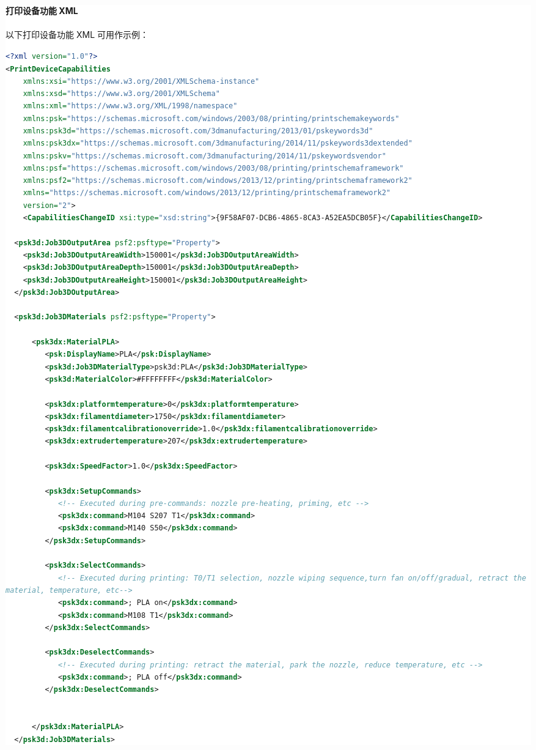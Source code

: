 #### <a name="print-device-capabilities-xml"></a>打印设备功能 XML

以下打印设备功能 XML 可用作示例：

```xml
<?xml version="1.0"?>
<PrintDeviceCapabilities
    xmlns:xsi="https://www.w3.org/2001/XMLSchema-instance"
    xmlns:xsd="https://www.w3.org/2001/XMLSchema"
    xmlns:xml="https://www.w3.org/XML/1998/namespace"
    xmlns:psk="https://schemas.microsoft.com/windows/2003/08/printing/printschemakeywords"
    xmlns:psk3d="https://schemas.microsoft.com/3dmanufacturing/2013/01/pskeywords3d"
    xmlns:psk3dx="https://schemas.microsoft.com/3dmanufacturing/2014/11/pskeywords3dextended"
    xmlns:pskv="https://schemas.microsoft.com/3dmanufacturing/2014/11/pskeywordsvendor"
    xmlns:psf="https://schemas.microsoft.com/windows/2003/08/printing/printschemaframework"
    xmlns:psf2="https://schemas.microsoft.com/windows/2013/12/printing/printschemaframework2"
    xmlns="https://schemas.microsoft.com/windows/2013/12/printing/printschemaframework2"
    version="2">
    <CapabilitiesChangeID xsi:type="xsd:string">{9F58AF07-DCB6-4865-8CA3-A52EA5DCB05F}</CapabilitiesChangeID>

  <psk3d:Job3DOutputArea psf2:psftype="Property">
    <psk3d:Job3DOutputAreaWidth>150001</psk3d:Job3DOutputAreaWidth>
    <psk3d:Job3DOutputAreaDepth>150001</psk3d:Job3DOutputAreaDepth>
    <psk3d:Job3DOutputAreaHeight>150001</psk3d:Job3DOutputAreaHeight>
  </psk3d:Job3DOutputArea>

  <psk3d:Job3DMaterials psf2:psftype="Property">

      <psk3dx:MaterialPLA>
         <psk:DisplayName>PLA</psk:DisplayName>
         <psk3d:Job3DMaterialType>psk3d:PLA</psk3d:Job3DMaterialType>
         <psk3d:MaterialColor>#FFFFFFFF</psk3d:MaterialColor>

         <psk3dx:platformtemperature>0</psk3dx:platformtemperature>
         <psk3dx:filamentdiameter>1750</psk3dx:filamentdiameter>
         <psk3dx:filamentcalibrationoverride>1.0</psk3dx:filamentcalibrationoverride>
         <psk3dx:extrudertemperature>207</psk3dx:extrudertemperature>

         <psk3dx:SpeedFactor>1.0</psk3dx:SpeedFactor>

         <psk3dx:SetupCommands>
            <!-- Executed during pre-commands: nozzle pre-heating, priming, etc -->
            <psk3dx:command>M104 S207 T1</psk3dx:command>
            <psk3dx:command>M140 S50</psk3dx:command>
         </psk3dx:SetupCommands>

         <psk3dx:SelectCommands>
            <!-- Executed during printing: T0/T1 selection, nozzle wiping sequence,turn fan on/off/gradual, retract the material, temperature, etc-->
            <psk3dx:command>; PLA on</psk3dx:command>
            <psk3dx:command>M108 T1</psk3dx:command>
         </psk3dx:SelectCommands>

         <psk3dx:DeselectCommands>
            <!-- Executed during printing: retract the material, park the nozzle, reduce temperature, etc -->
            <psk3dx:command>; PLA off</psk3dx:command>
         </psk3dx:DeselectCommands>


      </psk3dx:MaterialPLA>
  </psk3d:Job3DMaterials>

```